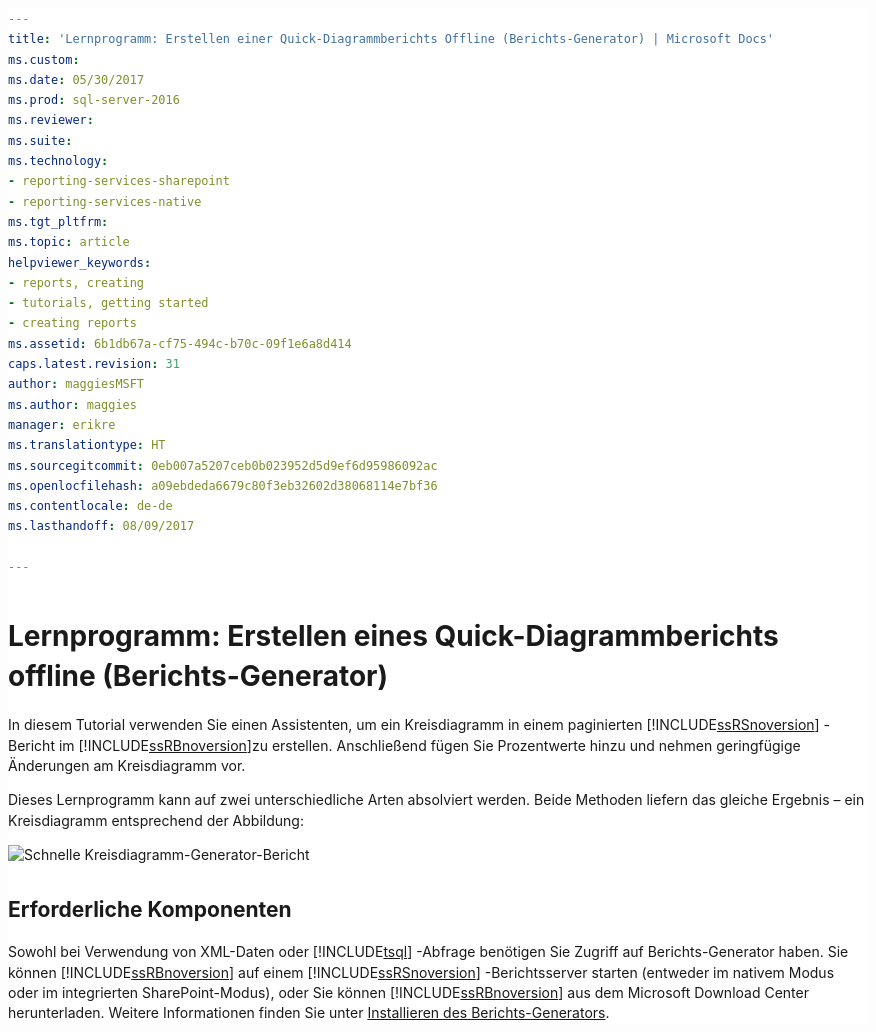 ```yaml
---
title: 'Lernprogramm: Erstellen einer Quick-Diagrammberichts Offline (Berichts-Generator) | Microsoft Docs'
ms.custom: 
ms.date: 05/30/2017
ms.prod: sql-server-2016
ms.reviewer: 
ms.suite: 
ms.technology:
- reporting-services-sharepoint
- reporting-services-native
ms.tgt_pltfrm: 
ms.topic: article
helpviewer_keywords:
- reports, creating
- tutorials, getting started
- creating reports
ms.assetid: 6b1db67a-cf75-494c-b70c-09f1e6a8d414
caps.latest.revision: 31
author: maggiesMSFT
ms.author: maggies
manager: erikre
ms.translationtype: HT
ms.sourcegitcommit: 0eb007a5207ceb0b023952d5d9ef6d95986092ac
ms.openlocfilehash: a09ebdeda6679c80f3eb32602d38068114e7bf36
ms.contentlocale: de-de
ms.lasthandoff: 08/09/2017

---
```


# <a name="tutorial-create-a-quick-chart-report-offline-report-builder"></a>Lernprogramm: Erstellen eines Quick-Diagrammberichts offline (Berichts-Generator)

  In diesem Tutorial verwenden Sie einen Assistenten, um ein Kreisdiagramm in einem paginierten [!INCLUDE[ssRSnoversion](../../includes/ssrsnoversion-md.md)] -Bericht im [!INCLUDE[ssRBnoversion](../../includes/ssrbnoversion-md.md)]zu erstellen. Anschließend fügen Sie Prozentwerte hinzu und nehmen geringfügige Änderungen am Kreisdiagramm vor. 
  
Dieses Lernprogramm kann auf zwei unterschiedliche Arten absolviert werden. Beide Methoden liefern das gleiche Ergebnis – ein Kreisdiagramm entsprechend der Abbildung:  
  
 ![Schnelle Kreisdiagramm-Generator-Bericht](../../reporting-services/report-builder/media/report-builder-quick-pie-chart.png "schnelle Kreisdiagramm Berichts-Generator")  
  
## <a name="prerequisites"></a>Erforderliche Komponenten  
 Sowohl bei Verwendung von XML-Daten oder [!INCLUDE[tsql](../../includes/tsql-md.md)] -Abfrage benötigen Sie Zugriff auf Berichts-Generator haben. Sie können [!INCLUDE[ssRBnoversion](../../includes/ssrbnoversion-md.md)] auf einem [!INCLUDE[ssRSnoversion](../../includes/ssrsnoversion-md.md)] -Berichtsserver starten (entweder im nativem Modus oder im integrierten SharePoint-Modus), oder Sie können [!INCLUDE[ssRBnoversion](../../includes/ssrbnoversion-md.md)] aus dem Microsoft Download Center herunterladen. Weitere Informationen finden Sie unter [Installieren des Berichts-Generators](../../reporting-services/install-windows/install-report-builder.md).  
  
